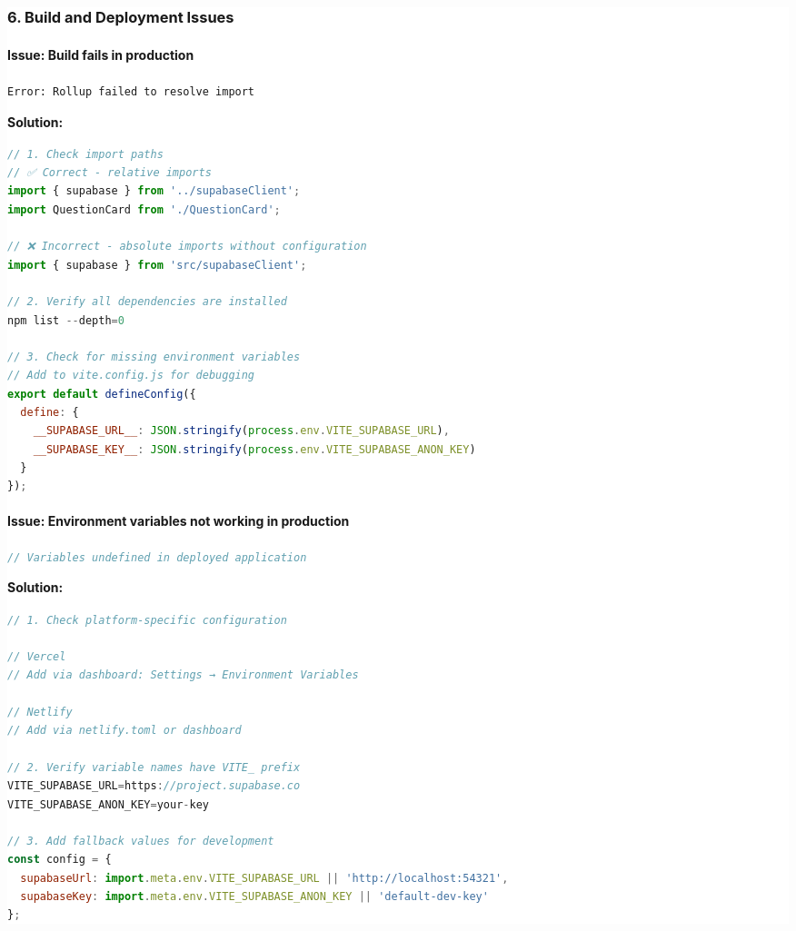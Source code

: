 ### 6. Build and Deployment Issues

#### Issue: Build fails in production
```bash
Error: Rollup failed to resolve import
```

**Solution:**
```javascript
// 1. Check import paths
// ✅ Correct - relative imports
import { supabase } from '../supabaseClient';
import QuestionCard from './QuestionCard';

// ❌ Incorrect - absolute imports without configuration
import { supabase } from 'src/supabaseClient';

// 2. Verify all dependencies are installed
npm list --depth=0

// 3. Check for missing environment variables
// Add to vite.config.js for debugging
export default defineConfig({
  define: {
    __SUPABASE_URL__: JSON.stringify(process.env.VITE_SUPABASE_URL),
    __SUPABASE_KEY__: JSON.stringify(process.env.VITE_SUPABASE_ANON_KEY)
  }
});
```

#### Issue: Environment variables not working in production
```javascript
// Variables undefined in deployed application
```

**Solution:**
```javascript
// 1. Check platform-specific configuration

// Vercel
// Add via dashboard: Settings → Environment Variables

// Netlify
// Add via netlify.toml or dashboard

// 2. Verify variable names have VITE_ prefix
VITE_SUPABASE_URL=https://project.supabase.co
VITE_SUPABASE_ANON_KEY=your-key

// 3. Add fallback values for development
const config = {
  supabaseUrl: import.meta.env.VITE_SUPABASE_URL || 'http://localhost:54321',
  supabaseKey: import.meta.env.VITE_SUPABASE_ANON_KEY || 'default-dev-key'
};
```
